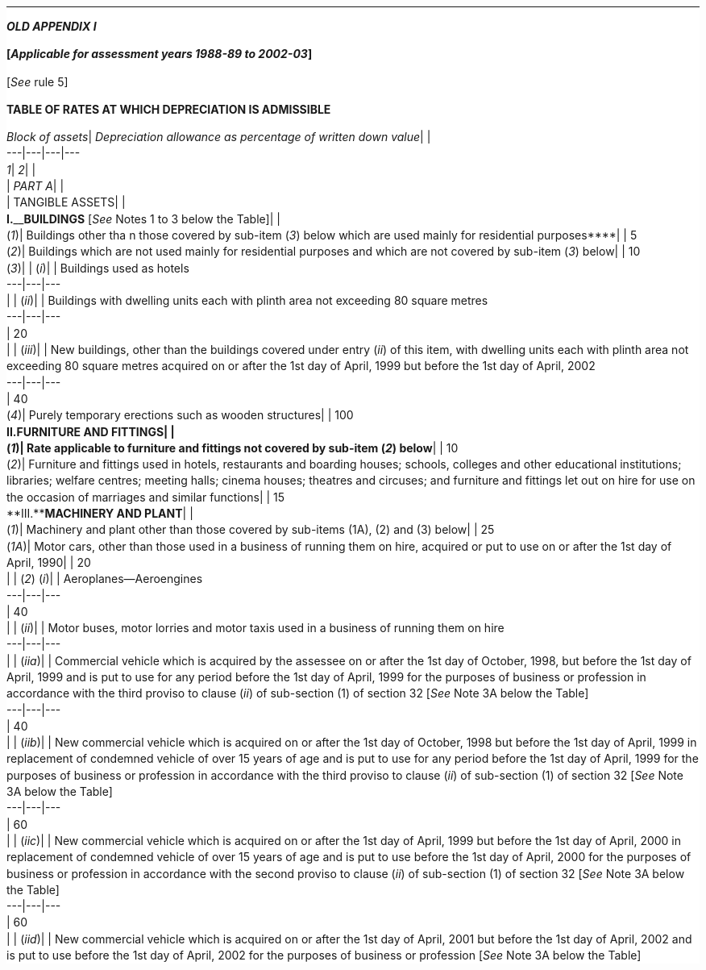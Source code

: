 ****

_**OLD APPENDIX I**_

**[_Applicable for assessment years 1988-89 to 2002-03_]**

[_See_ rule 5]

**TABLE OF RATES AT WHICH DEPRECIATION IS ADMISSIBLE**

 _Block of assets_|  _Depreciation allowance as percentage of written down value_| |   
---|---|---|---  
 _1_|  _2_| |   
|  _PART A_| |   
|  TANGIBLE ASSETS| |   
**I.**__**BUILDINGS** [_See_ Notes 1 to 3 below the Table]| |   
(_1_)| Buildings other tha n those covered by sub-item (_3_) below which are used mainly for residential purposes****| | 5  
(_2_)|  Buildings which are not used mainly for residential purposes and which are not covered by sub-item (_3_) below| | 10  
(_3_)| | (_i_)|  | Buildings used as hotels  
---|---|---  
| | (_ii_)|  | Buildings with dwelling units each with plinth area not exceeding 80 square metres  
---|---|---  
| 20  
| |  (_iii_)|  | New buildings, other than the buildings covered under entry (_ii_) of this item, with dwelling units each with plinth area not exceeding 80 square metres acquired on or after the 1st day of April, 1999 but before the 1st day of April, 2002  
---|---|---  
| 40  
(_4_)| Purely temporary erections such as wooden structures| | 100  
**II.****FURNITURE AND FITTINGS**| |   
(_1_)| Rate applicable to furniture and fittings not covered by sub-item (_2_) below****| | 10  
(_2_)| Furniture and fittings used in hotels, restaurants and boarding houses; schools, colleges and other educational institutions; libraries; welfare centres; meeting halls; cinema houses; theatres and circuses; and furniture and fittings let out on hire for use on the occasion of marriages and similar functions| | 15  
**III.****MACHINERY AND PLANT**| |   
(_1_)| Machinery and plant other than those covered by sub-items (1A), (2) and (3) below| |  25  
(_1A_)| Motor cars, other than those used in a business of running them on hire, acquired or put to use on or after the 1st day of April, 1990| |  20  
| | (_2_) (_i_)|  | Aeroplanes—Aeroengines  
---|---|---  
|  40  
| | (_ii_)|  | Motor buses, motor lorries and motor taxis used in a business of running them on hire  
---|---|---  
| |  (_iia_)|  | Commercial vehicle which is acquired by the assessee on or after the 1st day of October, 1998, but before the 1st day of April, 1999 and is put to use for any period before the 1st day of April, 1999 for the purposes of business or profession in accordance with the third proviso to clause (_ii_) of sub-section (1) of section 32 [_See_ Note 3A below the Table]  
---|---|---  
| 40  
| | (_iib_)|  | New commercial vehicle which is acquired on or after the 1st day of October, 1998 but before the 1st day of April, 1999 in replacement of condemned vehicle of over 15 years of age and is put to use for any period before the 1st day of April, 1999 for the purposes of business or profession in accordance with the third proviso to clause (_ii_) of sub-section (1) of section 32 [_See_ Note 3A below the Table]  
---|---|---  
| 60  
| | (_iic_)|  | New commercial vehicle which is acquired on or after the 1st day of April, 1999 but before the 1st day of April, 2000 in replacement of condemned vehicle of over 15 years of age and is put to use before the 1st day of April, 2000 for the purposes of business or profession in accordance with the second proviso to clause (_ii_) of sub-section (1) of section 32 [_See_ Note 3A below the Table]  
---|---|---  
| 60  
| |  (_iid_)|  | New commercial vehicle which is acquired on or after the 1st day of April, 2001 but before the 1st day of April, 2002 and is put to use before the 1st day of April, 2002 for the purposes of business or profession [_See_ Note 3A below the Table]  